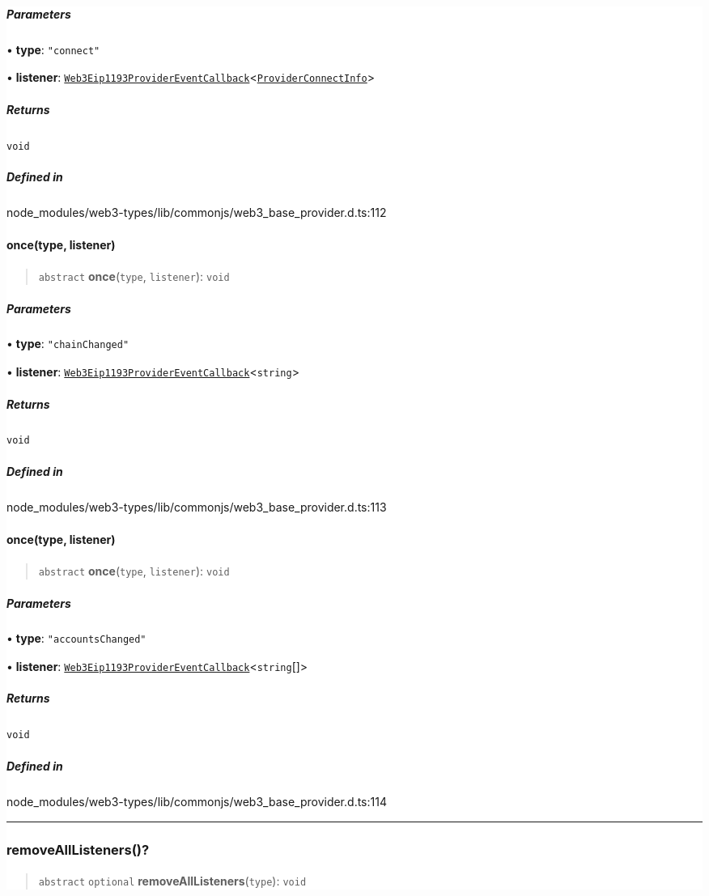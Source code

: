 ##### Parameters

• **type**: `"connect"`

• **listener**: [`Web3Eip1193ProviderEventCallback`](../type-aliases/Web3Eip1193ProviderEventCallback.md)\<[`ProviderConnectInfo`](../interfaces/ProviderConnectInfo.md)\>

##### Returns

`void`

##### Defined in

node\_modules/web3-types/lib/commonjs/web3\_base\_provider.d.ts:112

#### once(type, listener)

> `abstract` **once**(`type`, `listener`): `void`

##### Parameters

• **type**: `"chainChanged"`

• **listener**: [`Web3Eip1193ProviderEventCallback`](../type-aliases/Web3Eip1193ProviderEventCallback.md)\<`string`\>

##### Returns

`void`

##### Defined in

node\_modules/web3-types/lib/commonjs/web3\_base\_provider.d.ts:113

#### once(type, listener)

> `abstract` **once**(`type`, `listener`): `void`

##### Parameters

• **type**: `"accountsChanged"`

• **listener**: [`Web3Eip1193ProviderEventCallback`](../type-aliases/Web3Eip1193ProviderEventCallback.md)\<`string`[]\>

##### Returns

`void`

##### Defined in

node\_modules/web3-types/lib/commonjs/web3\_base\_provider.d.ts:114

***

### removeAllListeners()?

> `abstract` `optional` **removeAllListeners**(`type`): `void`
